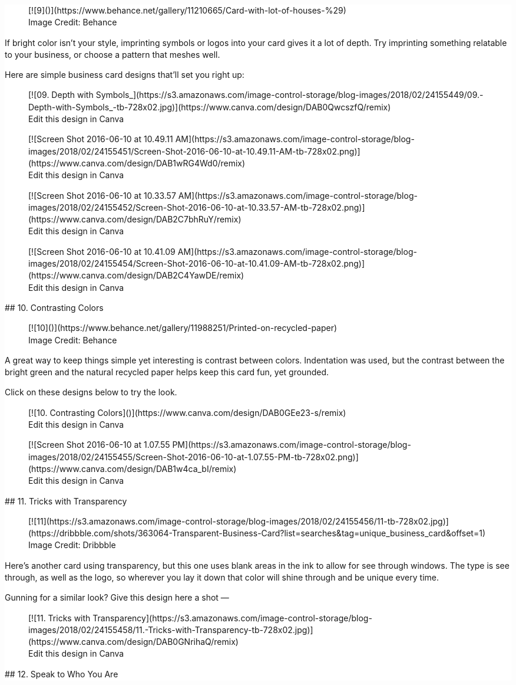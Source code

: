 <figure class="lazyload-image" id="image-8426">[![9]()](https://www.behance.net/gallery/11210665/Card-with-lot-of-houses-%29)<div class="spinner"><div class="spinner__inner"></div></div><figcaption>Image Credit: Behance</figcaption></figure>If bright color isn’t your style, imprinting symbols or logos into your card gives it a lot of depth. Try imprinting something relatable to your business, or choose a pattern that meshes well.

Here are simple business card designs that’ll set you right up:

<figure class="lazyload-image" id="image-25965">[![09. Depth with Symbols_](https://s3.amazonaws.com/image-control-storage/blog-images/2018/02/24155449/09.-Depth-with-Symbols_-tb-728x02.jpg)](https://www.canva.com/design/DAB0QwcszfQ/remix)<div class="spinner"><div class="spinner__inner"></div></div><figcaption>Edit this design in Canva</figcaption></figure><figure class="lazyload-image" id="image-27663">[![Screen Shot 2016-06-10 at 10.49.11 AM](https://s3.amazonaws.com/image-control-storage/blog-images/2018/02/24155451/Screen-Shot-2016-06-10-at-10.49.11-AM-tb-728x02.png)](https://www.canva.com/design/DAB1wRG4Wd0/remix)<div class="spinner"><div class="spinner__inner"></div></div><figcaption>Edit this design in Canva</figcaption></figure><figure class="lazyload-image" id="image-27664">[![Screen Shot 2016-06-10 at 10.33.57 AM](https://s3.amazonaws.com/image-control-storage/blog-images/2018/02/24155452/Screen-Shot-2016-06-10-at-10.33.57-AM-tb-728x02.png)](https://www.canva.com/design/DAB2C7bhRuY/remix)<div class="spinner"><div class="spinner__inner"></div></div><figcaption>Edit this design in Canva</figcaption></figure><figure class="lazyload-image" id="image-27665">[![Screen Shot 2016-06-10 at 10.41.09 AM](https://s3.amazonaws.com/image-control-storage/blog-images/2018/02/24155454/Screen-Shot-2016-06-10-at-10.41.09-AM-tb-728x02.png)](https://www.canva.com/design/DAB2C4YawDE/remix)<div class="spinner"><div class="spinner__inner"></div></div><figcaption>Edit this design in Canva</figcaption></figure>## 10. Contrasting Colors

<figure class="lazyload-image" id="image-8427">[![10]()](https://www.behance.net/gallery/11988251/Printed-on-recycled-paper)<div class="spinner"><div class="spinner__inner"></div></div><figcaption>Image Credit: Behance</figcaption></figure>A great way to keep things simple yet interesting is contrast between colors. Indentation was used, but the contrast between the bright green and the natural recycled paper helps keep this card fun, yet grounded.

Click on these designs below to try the look.

<figure class="lazyload-image" id="image-25932">[![10. Contrasting Colors]()](https://www.canva.com/design/DAB0GEe23-s/remix)<div class="spinner"><div class="spinner__inner"></div></div><figcaption>Edit this design in Canva</figcaption></figure><figure class="lazyload-image" id="image-27671">[![Screen Shot 2016-06-10 at 1.07.55 PM](https://s3.amazonaws.com/image-control-storage/blog-images/2018/02/24155455/Screen-Shot-2016-06-10-at-1.07.55-PM-tb-728x02.png)](https://www.canva.com/design/DAB1w4ca_bI/remix)<div class="spinner"><div class="spinner__inner"></div></div><figcaption>Edit this design in Canva</figcaption></figure>## 11. Tricks with Transparency

<figure class="lazyload-image" id="image-8428">[![11](https://s3.amazonaws.com/image-control-storage/blog-images/2018/02/24155456/11-tb-728x02.jpg)](https://dribbble.com/shots/363064-Transparent-Business-Card?list=searches&tag=unique_business_card&offset=1)<div class="spinner"><div class="spinner__inner"></div></div><figcaption>Image Credit: Dribbble</figcaption></figure>Here’s another card using transparency, but this one uses blank areas in the ink to allow for see through windows. The type is see through, as well as the logo, so wherever you lay it down that color will shine through and be unique every time.

Gunning for a similar look? Give this design here a shot —

<figure class="lazyload-image" id="image-25933">[![11. Tricks with Transparency](https://s3.amazonaws.com/image-control-storage/blog-images/2018/02/24155458/11.-Tricks-with-Transparency-tb-728x02.jpg)](https://www.canva.com/design/DAB0GNrihaQ/remix)<div class="spinner"><div class="spinner__inner"></div></div><figcaption>Edit this design in Canva</figcaption></figure>## 12. Speak to Who You Are

